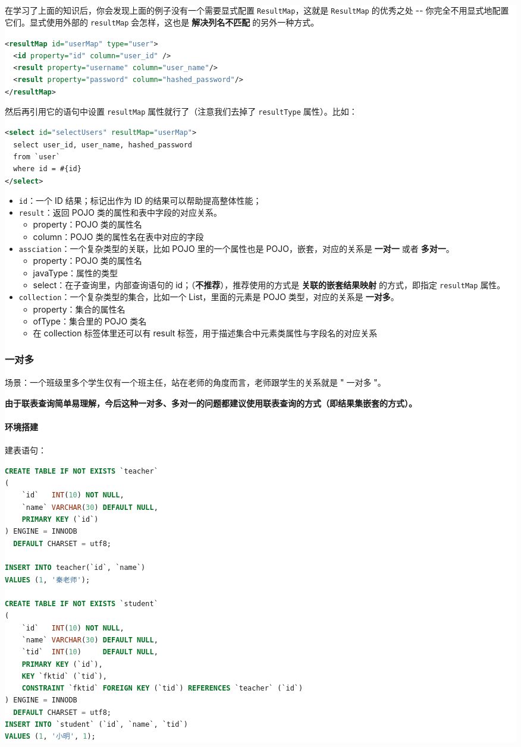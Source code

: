 在学习了上面的知识后，你会发现上面的例子没有一个需要显式配置 `ResultMap`，这就是 `ResultMap` 的优秀之处 -- 你完全不用显式地配置它们。显式使用外部的 `resultMap` 会怎样，这也是 **解决列名不匹配** 的另外一种方式。

```xml
<resultMap id="userMap" type="user">
  <id property="id" column="user_id" />
  <result property="username" column="user_name"/>
  <result property="password" column="hashed_password"/>
</resultMap>
```

然后再引用它的语句中设置 `resultMap` 属性就行了（注意我们去掉了 `resultType` 属性）。比如：

```xml
<select id="selectUsers" resultMap="userMap">
  select user_id, user_name, hashed_password
  from `user`
  where id = #{id}
</select>
```

- `id`：一个 ID 结果；标记出作为 ID 的结果可以帮助提高整体性能；
- `result`：返回 POJO 类的属性和表中字段的对应关系。 
   - property：POJO 类的属性名
   - column：POJO 类的属性名在表中对应的字段
- `assciation`：一个复杂类型的关联，比如 POJO 里的一个属性也是 POJO，嵌套，对应的关系是 **一对一** 或者 **多对一**。 
   - property：POJO 类的属性名
   - javaType：属性的类型
   - select：在子查询里，内部查询语句的 id；（**不推荐**），推荐使用的方式是 **关联的嵌套结果映射** 的方式，即指定 `resultMap` 属性。
- `collection`：一个复杂类型的集合，比如一个 List，里面的元素是 POJO 类型，对应的关系是 **一对多**。
   - property：集合的属性名
   - ofType：集合里的 POJO 类名
   - 在 collection 标签体里还可以有 result 标签，用于描述集合中元素类属性与字段名的对应关系

### 一对多

场景：一个班级里多个学生仅有一个班主任，站在老师的角度而言，老师跟学生的关系就是 " 一对多 "。

**由于联表查询简单易理解，今后这种一对多、多对一的问题都建议使用联表查询的方式（即结果集嵌套的方式）。**

#### 环境搭建

建表语句：
```sql
CREATE TABLE IF NOT EXISTS `teacher`  
(  
    `id`   INT(10) NOT NULL,  
    `name` VARCHAR(30) DEFAULT NULL,  
    PRIMARY KEY (`id`)  
) ENGINE = INNODB  
  DEFAULT CHARSET = utf8;  
  
INSERT INTO teacher(`id`, `name`)  
VALUES (1, '秦老师');  
  
CREATE TABLE IF NOT EXISTS `student`  
(  
    `id`   INT(10) NOT NULL,  
    `name` VARCHAR(30) DEFAULT NULL,  
    `tid`  INT(10)     DEFAULT NULL,  
    PRIMARY KEY (`id`),  
    KEY `fktid` (`tid`),  
    CONSTRAINT `fktid` FOREIGN KEY (`tid`) REFERENCES `teacher` (`id`)  
) ENGINE = INNODB  
  DEFAULT CHARSET = utf8;  
INSERT INTO `student` (`id`, `name`, `tid`)  
VALUES (1, '小明', 1);  
```